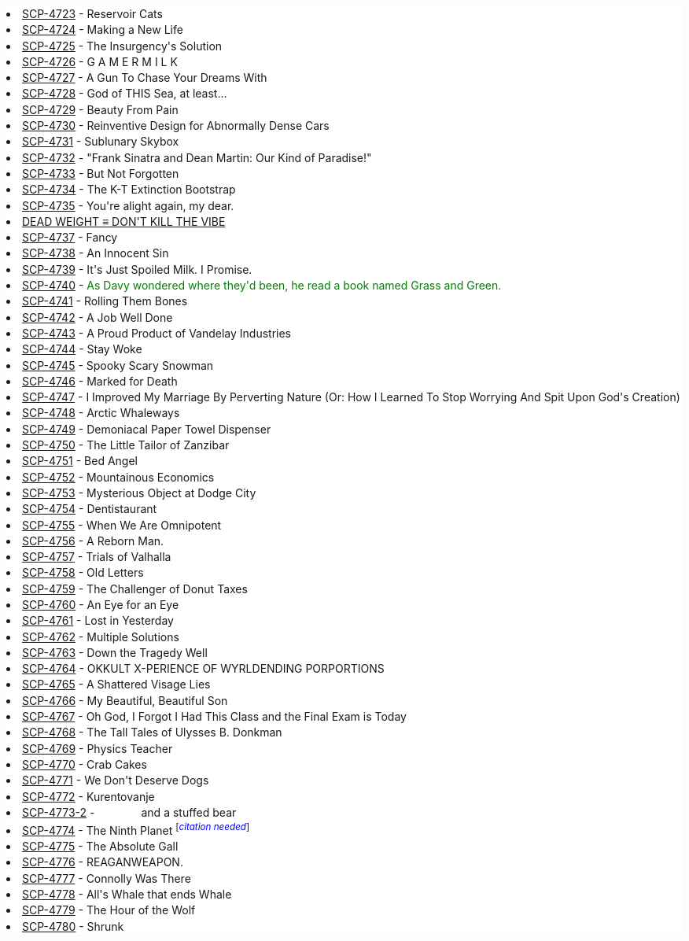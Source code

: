 <li><a href="/scp-4723">SCP-4723</a> - Reservoir Cats</li>
<li><a href="/scp-4724">SCP-4724</a> - Making a New Life</li>
<li><a href="/scp-4725">SCP-4725</a> - The Insurgency's Solution</li>
<li><a href="/scp-4726">SCP-4726</a> - G A M E R M I L K</li>
<li><a href="/scp-4727">SCP-4727</a> - A Gun To Chase Your Dreams With</li>
<li><a href="/scp-4728">SCP-4728</a> - God of THIS Sea, at least…</li>
<li><a href="/scp-4729">SCP-4729</a> - Beauty From Pain</li>
<li><a href="/scp-4730">SCP-4730</a> - Reinventive Design for Abnormally Dense Cars</li>
<li><a href="/scp-4731">SCP-4731</a> - Sublunary Skybox</li>
<li><a href="/scp-4732">SCP-4732</a> - "Frank Sinatra and Dean Martin: Our Kind of Paradise!"</li>
<li><a href="/scp-4733">SCP-4733</a> - But Not Forgotten</li>
<li><a href="/scp-4734">SCP-4734</a> - The K-T Extinction Bootstrap</li>
<li><a href="/scp-4735">SCP-4735</a> - You're alight again, my dear.</li>
<li><a href="/scp-4736">DEAD WEIGHT ≡ DON'T KILL THE VIBE</a></li>
<li><a href="/scp-4737">SCP-4737</a> - Fancy</li>
<li><a href="/scp-4738">SCP-4738</a> - An Innocent Sin</li>
<li><a href="/scp-4739">SCP-4739</a> - It's Just Spoiled Milk. I Promise.</li>
<li><a href="/scp-4740">SCP-4740</a> - <span style="color: green">As Davy wondered where they'd been, he read a book named Grass and Green.</span></li>
<li><a href="/scp-4741">SCP-4741</a> - Rolling Them Bones</li>
<li><a href="/scp-4742">SCP-4742</a> - A Job Well Done</li>
<li><a href="/scp-4743">SCP-4743</a> - A Proud Product of Vandelay Industries</li>
<li><a href="/scp-4744">SCP-4744</a> - Stay Woke</li>
<li><a href="/scp-4745">SCP-4745</a> - Spooky Scary Snowman</li>
<li><a href="/scp-4746">SCP-4746</a> - Marked for Death</li>
<li><a href="/scp-4747">SCP-4747</a> - I Improved My Marriage By Perverting Nature (Or: How I Learned To Stop Worrying And Spit Upon God's Creation)</li>
<li><a href="/scp-4748">SCP-4748</a> - Arctic Whaleways</li>
<li><a href="/scp-4749">SCP-4749</a> - Demoniacal Paper Towel Dispenser</li>
<li><a href="/scp-4750">SCP-4750</a> - The Little Tailor of Zanzibar</li>
<li><a href="/scp-4751">SCP-4751</a> - Bed Angel</li>
<li><a href="/scp-4752">SCP-4752</a> - Mountainous Economics</li>
<li><a href="/scp-4753">SCP-4753</a> - Mysterious Object at Dodge City</li>
<li><a href="/scp-4754">SCP-4754</a> - Dentistaurant</li>
<li><a href="/scp-4755">SCP-4755</a> - When We Are Omnipotent</li>
<li><a href="/scp-4756">SCP-4756</a> - A Reborn Man.</li>
<li><a href="/scp-4757">SCP-4757</a> - Trials of Valhalla</li>
<li><a href="/scp-4758">SCP-4758</a> - Old Letters</li>
<li><a href="/scp-4759">SCP-4759</a> - The Challenger of Donut Taxes</li>
<li><a href="/scp-4760">SCP-4760</a> - An Eye for an Eye</li>
<li><a href="/scp-4761">SCP-4761</a> - Lost in Yesterday</li>
<li><a href="/scp-4762">SCP-4762</a> - Multiple Solutions</li>
<li><a href="/scp-4763">SCP-4763</a> - Down the Tragedy Well</li>
<li><a href="/scp-4764">SCP-4764</a> - OKKULT X-PERIENCE OF WYRLDENDING PORPORTIONS</li>
<li><a href="/scp-4765">SCP-4765</a> - A Shattered Visage Lies</li>
<li><a href="/scp-4766">SCP-4766</a> - My Beautiful, Beautiful Son</li>
<li><a href="/scp-4767">SCP-4767</a> - Oh God, I Forgot I Had This Class and the Final Exam is Today</li>
<li><a href="/scp-4768">SCP-4768</a> - The Tall Tales of Ulysses B. Donkman</li>
<li><a href="/scp-4769">SCP-4769</a> - Physics Teacher</li>
<li><a href="/scp-4770">SCP-4770</a> - Crab Cakes</li>
<li><a href="/scp-4771">SCP-4771</a> - We Don't Deserve Dogs</li>
<li><a href="/scp-4772">SCP-4772</a> - Kurentovanje</li>
<li><a href="/scp-4773">SCP-4773-2</a> - &nbsp;&nbsp;&nbsp;&nbsp;&nbsp;&nbsp;&nbsp;&nbsp;&nbsp;&nbsp;&nbsp;&nbsp;&nbsp; and a stuffed bear</li>
<li><a href="/scp-4774">SCP-4774</a> - The Ninth Planet <sup><span style="white-space: pre-wrap;">[</span><em><span style="color: blue">citation needed</span></em><span style="white-space: pre-wrap;">]</span></sup></li>
<li><a href="/scp-4775">SCP-4775</a> - The Absolute Gall</li>
<li><a href="/scp-4776">SCP-4776</a> - REAGANWEAPON.</li>
<li><a href="/scp-4777">SCP-4777</a> - Connolly Was There</li>
<li><a href="/scp-4778">SCP-4778</a> - All's Whale that ends Whale</li>
<li><a href="/scp-4779">SCP-4779</a> - The Hour of the Wolf</li>
<li><a href="/scp-4780">SCP-4780</a> - Shrunk</li>